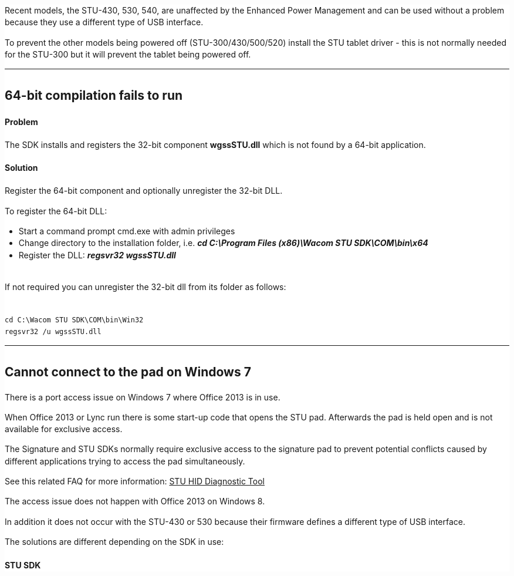 Recent models, the STU-430, 530, 540, are unaffected by the Enhanced Power Management and can be used without a problem because they use a different type of USB interface.

To prevent the other models being powered off (STU-300/430/500/520) install the STU tablet driver - this is not normally needed for the STU-300 but it will prevent the tablet being powered off.

---
## 64-bit compilation fails to run 

#### Problem
The SDK installs and registers the 32-bit component **wgssSTU.dll** which is not found by a 64-bit application.

#### Solution
Register the 64-bit component and optionally unregister the 32-bit DLL.

To register the 64-bit DLL:

* Start a command prompt cmd.exe with admin privileges
* Change directory to the installation folder, i.e. **_cd C:\Program Files (x86)\Wacom STU SDK\COM\bin\x64_**
* Register the DLL: **_regsvr32 wgssSTU.dll_**

&nbsp;  
If not required you can unregister the 32-bit dll from its folder as follows:
&nbsp;  
&nbsp;  
```
cd C:\Wacom STU SDK\COM\bin\Win32
regsvr32 /u wgssSTU.dll
```

---

## Cannot connect to the pad on Windows 7 

There is a port access issue on Windows 7 where Office 2013 is in use. 

When Office 2013 or Lync run there is some start-up code that opens the STU pad. Afterwards the pad is held open and is not available for exclusive access.

The Signature and STU SDKs normally require exclusive access to the signature pad to prevent potential conflicts caused by different applications trying to access the pad simultaneously.

See this related FAQ for more information:  [STU HID Diagnostic Tool](../q-stu/stu-tablet#STU-HID-Diagnostic-Tool)

The access issue does not happen with Office 2013 on Windows 8.

In addition it does not occur with the STU-430 or 530 because their firmware defines a different type of USB interface.

The solutions are different depending on the SDK in use:

#### STU SDK
